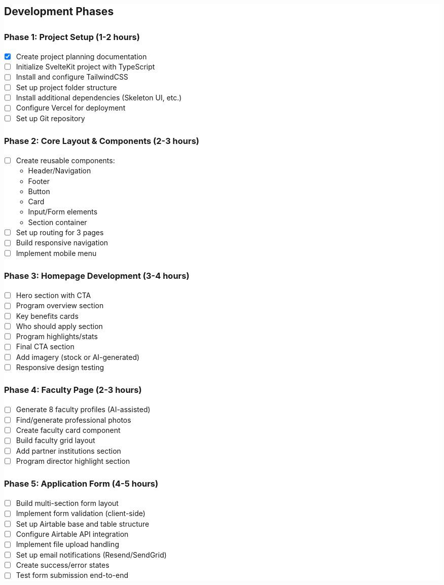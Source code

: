 
## Development Phases

### Phase 1: Project Setup (1-2 hours)
- [x] Create project planning documentation
- [ ] Initialize SvelteKit project with TypeScript
- [ ] Install and configure TailwindCSS
- [ ] Set up project folder structure
- [ ] Install additional dependencies (Skeleton UI, etc.)
- [ ] Configure Vercel for deployment
- [ ] Set up Git repository

### Phase 2: Core Layout & Components (2-3 hours)
- [ ] Create reusable components:
  - Header/Navigation
  - Footer
  - Button
  - Card
  - Input/Form elements
  - Section container
- [ ] Set up routing for 3 pages
- [ ] Build responsive navigation
- [ ] Implement mobile menu

### Phase 3: Homepage Development (3-4 hours)
- [ ] Hero section with CTA
- [ ] Program overview section
- [ ] Key benefits cards
- [ ] Who should apply section
- [ ] Program highlights/stats
- [ ] Final CTA section
- [ ] Add imagery (stock or AI-generated)
- [ ] Responsive design testing

### Phase 4: Faculty Page (2-3 hours)
- [ ] Generate 8 faculty profiles (AI-assisted)
- [ ] Find/generate professional photos
- [ ] Create faculty card component
- [ ] Build faculty grid layout
- [ ] Add partner institutions section
- [ ] Program director highlight section

### Phase 5: Application Form (4-5 hours)
- [ ] Build multi-section form layout
- [ ] Implement form validation (client-side)
- [ ] Set up Airtable base and table structure
- [ ] Configure Airtable API integration
- [ ] Implement file upload handling
- [ ] Set up email notifications (Resend/SendGrid)
- [ ] Create success/error states
- [ ] Test form submission end-to-end

